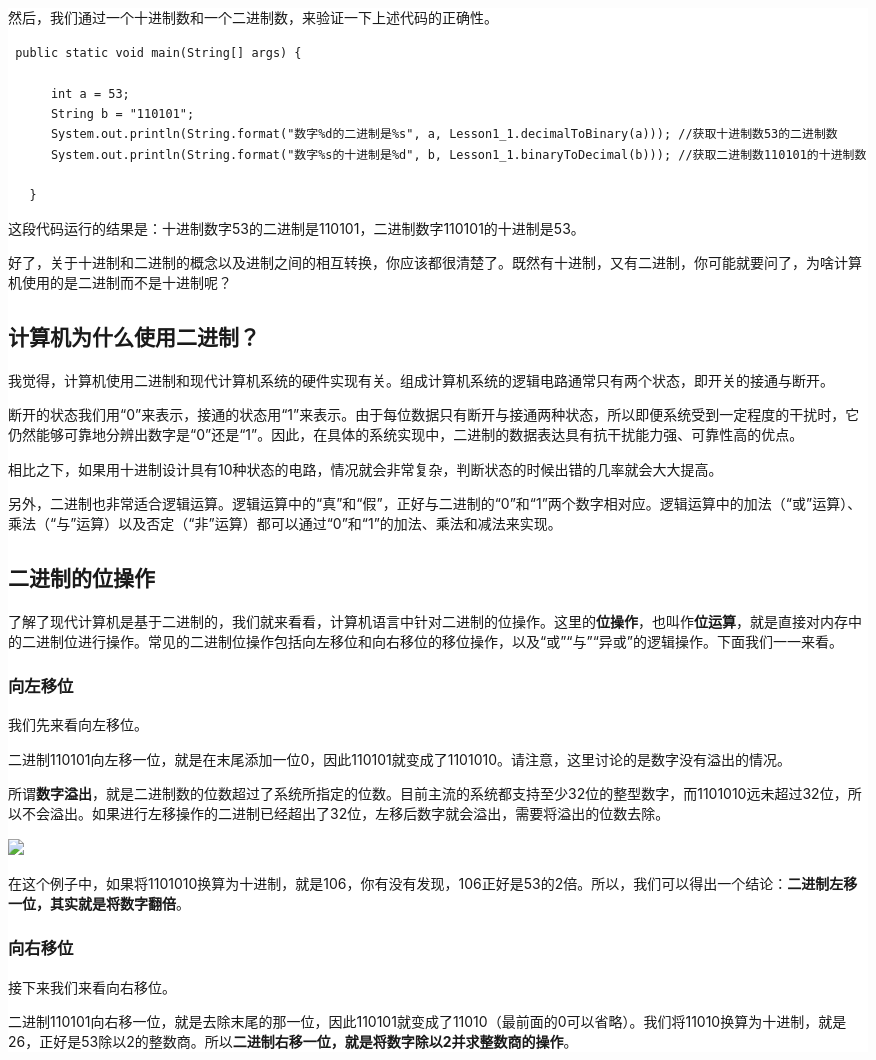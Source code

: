 然后，我们通过一个十进制数和一个二进制数，来验证一下上述代码的正确性。

```
 public static void main(String[] args) {     

      int a = 53;
      String b = "110101";
      System.out.println(String.format("数字%d的二进制是%s", a, Lesson1_1.decimalToBinary(a))); //获取十进制数53的二进制数
      System.out.println(String.format("数字%s的十进制是%d", b, Lesson1_1.binaryToDecimal(b))); //获取二进制数110101的十进制数

   }

```

这段代码运行的结果是：十进制数字53的二进制是110101，二进制数字110101的十进制是53。

好了，关于十进制和二进制的概念以及进制之间的相互转换，你应该都很清楚了。既然有十进制，又有二进制，你可能就要问了，为啥计算机使用的是二进制而不是十进制呢？

## 计算机为什么使用二进制？

我觉得，计算机使用二进制和现代计算机系统的硬件实现有关。组成计算机系统的逻辑电路通常只有两个状态，即开关的接通与断开。

断开的状态我们用“0”来表示，接通的状态用“1”来表示。由于每位数据只有断开与接通两种状态，所以即便系统受到一定程度的干扰时，它仍然能够可靠地分辨出数字是“0”还是“1”。因此，在具体的系统实现中，二进制的数据表达具有抗干扰能力强、可靠性高的优点。

相比之下，如果用十进制设计具有10种状态的电路，情况就会非常复杂，判断状态的时候出错的几率就会大大提高。

另外，二进制也非常适合逻辑运算。逻辑运算中的“真”和“假”，正好与二进制的“0”和“1”两个数字相对应。逻辑运算中的加法（“或”运算）、乘法（“与”运算）以及否定（“非”运算）都可以通过“0”和“1”的加法、乘法和减法来实现。

## 二进制的位操作

了解了现代计算机是基于二进制的，我们就来看看，计算机语言中针对二进制的位操作。这里的**位操作**，也叫作**位运算**，就是直接对内存中的二进制位进行操作。常见的二进制位操作包括向左移位和向右移位的移位操作，以及“或”“与”“异或”的逻辑操作。下面我们一一来看。

### 向左移位

我们先来看向左移位。

二进制110101向左移一位，就是在末尾添加一位0，因此110101就变成了1101010。请注意，这里讨论的是数字没有溢出的情况。

所谓**数字溢出**，就是二进制数的位数超过了系统所指定的位数。目前主流的系统都支持至少32位的整型数字，而1101010远未超过32位，所以不会溢出。如果进行左移操作的二进制已经超出了32位，左移后数字就会溢出，需要将溢出的位数去除。

![](https://static001.geekbang.org/resource/image/cd/76/cdbeb658035f275aa941a0d3f6eac876.jpg?wh=1142%2A636)

在这个例子中，如果将1101010换算为十进制，就是106，你有没有发现，106正好是53的2倍。所以，我们可以得出一个结论：**二进制左移一位，其实就是将数字翻倍**。

### 向右移位

接下来我们来看向右移位。

二进制110101向右移一位，就是去除末尾的那一位，因此110101就变成了11010（最前面的0可以省略）。我们将11010换算为十进制，就是26，正好是53除以2的整数商。所以**二进制右移一位，就是将数字除以2并求整数商的操作**。

